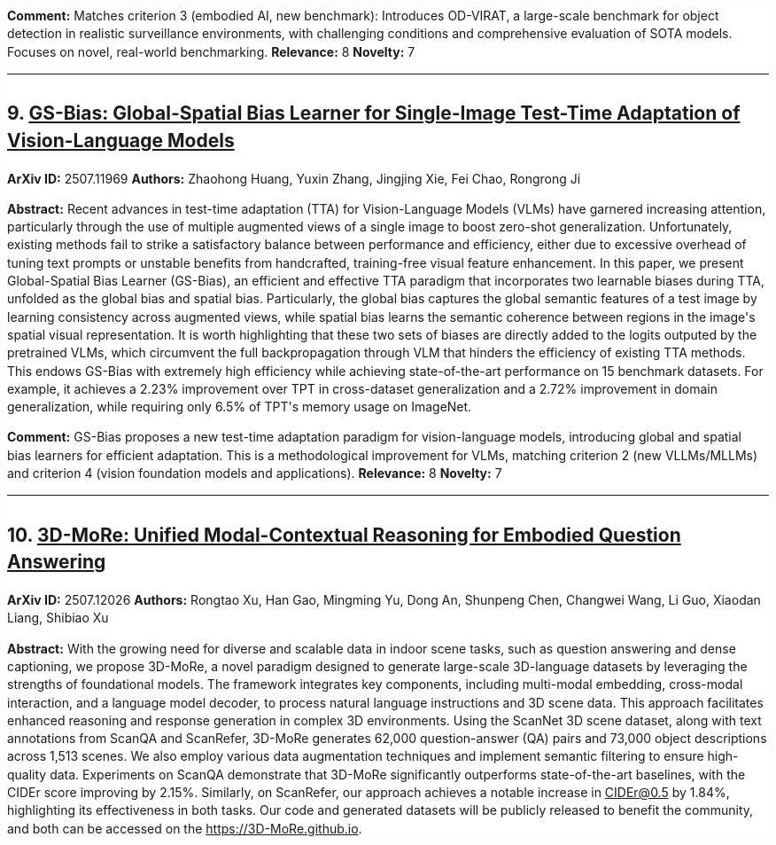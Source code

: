 **Comment:** Matches criterion 3 (embodied AI, new benchmark): Introduces OD-VIRAT, a large-scale benchmark for object detection in realistic surveillance environments, with challenging conditions and comprehensive evaluation of SOTA models. Focuses on novel, real-world benchmarking.
**Relevance:** 8
**Novelty:** 7

---

## 9. [GS-Bias: Global-Spatial Bias Learner for Single-Image Test-Time Adaptation of Vision-Language Models](https://arxiv.org/abs/2507.11969) <a id="link9"></a>
**ArXiv ID:** 2507.11969
**Authors:** Zhaohong Huang, Yuxin Zhang, Jingjing Xie, Fei Chao, Rongrong Ji

**Abstract:**  Recent advances in test-time adaptation (TTA) for Vision-Language Models (VLMs) have garnered increasing attention, particularly through the use of multiple augmented views of a single image to boost zero-shot generalization. Unfortunately, existing methods fail to strike a satisfactory balance between performance and efficiency, either due to excessive overhead of tuning text prompts or unstable benefits from handcrafted, training-free visual feature enhancement. In this paper, we present Global-Spatial Bias Learner (GS-Bias), an efficient and effective TTA paradigm that incorporates two learnable biases during TTA, unfolded as the global bias and spatial bias. Particularly, the global bias captures the global semantic features of a test image by learning consistency across augmented views, while spatial bias learns the semantic coherence between regions in the image's spatial visual representation. It is worth highlighting that these two sets of biases are directly added to the logits outputed by the pretrained VLMs, which circumvent the full backpropagation through VLM that hinders the efficiency of existing TTA methods. This endows GS-Bias with extremely high efficiency while achieving state-of-the-art performance on 15 benchmark datasets. For example, it achieves a 2.23% improvement over TPT in cross-dataset generalization and a 2.72% improvement in domain generalization, while requiring only 6.5% of TPT's memory usage on ImageNet.

**Comment:** GS-Bias proposes a new test-time adaptation paradigm for vision-language models, introducing global and spatial bias learners for efficient adaptation. This is a methodological improvement for VLMs, matching criterion 2 (new VLLMs/MLLMs) and criterion 4 (vision foundation models and applications).
**Relevance:** 8
**Novelty:** 7

---

## 10. [3D-MoRe: Unified Modal-Contextual Reasoning for Embodied Question Answering](https://arxiv.org/abs/2507.12026) <a id="link10"></a>
**ArXiv ID:** 2507.12026
**Authors:** Rongtao Xu, Han Gao, Mingming Yu, Dong An, Shunpeng Chen, Changwei Wang, Li Guo, Xiaodan Liang, Shibiao Xu

**Abstract:**  With the growing need for diverse and scalable data in indoor scene tasks, such as question answering and dense captioning, we propose 3D-MoRe, a novel paradigm designed to generate large-scale 3D-language datasets by leveraging the strengths of foundational models. The framework integrates key components, including multi-modal embedding, cross-modal interaction, and a language model decoder, to process natural language instructions and 3D scene data. This approach facilitates enhanced reasoning and response generation in complex 3D environments. Using the ScanNet 3D scene dataset, along with text annotations from ScanQA and ScanRefer, 3D-MoRe generates 62,000 question-answer (QA) pairs and 73,000 object descriptions across 1,513 scenes. We also employ various data augmentation techniques and implement semantic filtering to ensure high-quality data. Experiments on ScanQA demonstrate that 3D-MoRe significantly outperforms state-of-the-art baselines, with the CIDEr score improving by 2.15\%. Similarly, on ScanRefer, our approach achieves a notable increase in CIDEr@0.5 by 1.84\%, highlighting its effectiveness in both tasks. Our code and generated datasets will be publicly released to benefit the community, and both can be accessed on the https://3D-MoRe.github.io.
